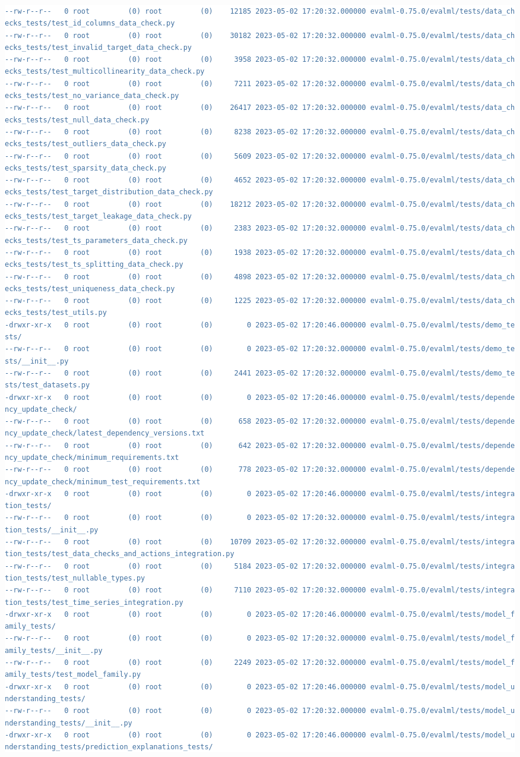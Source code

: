 ```diff
--rw-r--r--   0 root         (0) root         (0)    12185 2023-05-02 17:20:32.000000 evalml-0.75.0/evalml/tests/data_checks_tests/test_id_columns_data_check.py
--rw-r--r--   0 root         (0) root         (0)    30182 2023-05-02 17:20:32.000000 evalml-0.75.0/evalml/tests/data_checks_tests/test_invalid_target_data_check.py
--rw-r--r--   0 root         (0) root         (0)     3958 2023-05-02 17:20:32.000000 evalml-0.75.0/evalml/tests/data_checks_tests/test_multicollinearity_data_check.py
--rw-r--r--   0 root         (0) root         (0)     7211 2023-05-02 17:20:32.000000 evalml-0.75.0/evalml/tests/data_checks_tests/test_no_variance_data_check.py
--rw-r--r--   0 root         (0) root         (0)    26417 2023-05-02 17:20:32.000000 evalml-0.75.0/evalml/tests/data_checks_tests/test_null_data_check.py
--rw-r--r--   0 root         (0) root         (0)     8238 2023-05-02 17:20:32.000000 evalml-0.75.0/evalml/tests/data_checks_tests/test_outliers_data_check.py
--rw-r--r--   0 root         (0) root         (0)     5609 2023-05-02 17:20:32.000000 evalml-0.75.0/evalml/tests/data_checks_tests/test_sparsity_data_check.py
--rw-r--r--   0 root         (0) root         (0)     4652 2023-05-02 17:20:32.000000 evalml-0.75.0/evalml/tests/data_checks_tests/test_target_distribution_data_check.py
--rw-r--r--   0 root         (0) root         (0)    18212 2023-05-02 17:20:32.000000 evalml-0.75.0/evalml/tests/data_checks_tests/test_target_leakage_data_check.py
--rw-r--r--   0 root         (0) root         (0)     2383 2023-05-02 17:20:32.000000 evalml-0.75.0/evalml/tests/data_checks_tests/test_ts_parameters_data_check.py
--rw-r--r--   0 root         (0) root         (0)     1938 2023-05-02 17:20:32.000000 evalml-0.75.0/evalml/tests/data_checks_tests/test_ts_splitting_data_check.py
--rw-r--r--   0 root         (0) root         (0)     4898 2023-05-02 17:20:32.000000 evalml-0.75.0/evalml/tests/data_checks_tests/test_uniqueness_data_check.py
--rw-r--r--   0 root         (0) root         (0)     1225 2023-05-02 17:20:32.000000 evalml-0.75.0/evalml/tests/data_checks_tests/test_utils.py
-drwxr-xr-x   0 root         (0) root         (0)        0 2023-05-02 17:20:46.000000 evalml-0.75.0/evalml/tests/demo_tests/
--rw-r--r--   0 root         (0) root         (0)        0 2023-05-02 17:20:32.000000 evalml-0.75.0/evalml/tests/demo_tests/__init__.py
--rw-r--r--   0 root         (0) root         (0)     2441 2023-05-02 17:20:32.000000 evalml-0.75.0/evalml/tests/demo_tests/test_datasets.py
-drwxr-xr-x   0 root         (0) root         (0)        0 2023-05-02 17:20:46.000000 evalml-0.75.0/evalml/tests/dependency_update_check/
--rw-r--r--   0 root         (0) root         (0)      658 2023-05-02 17:20:32.000000 evalml-0.75.0/evalml/tests/dependency_update_check/latest_dependency_versions.txt
--rw-r--r--   0 root         (0) root         (0)      642 2023-05-02 17:20:32.000000 evalml-0.75.0/evalml/tests/dependency_update_check/minimum_requirements.txt
--rw-r--r--   0 root         (0) root         (0)      778 2023-05-02 17:20:32.000000 evalml-0.75.0/evalml/tests/dependency_update_check/minimum_test_requirements.txt
-drwxr-xr-x   0 root         (0) root         (0)        0 2023-05-02 17:20:46.000000 evalml-0.75.0/evalml/tests/integration_tests/
--rw-r--r--   0 root         (0) root         (0)        0 2023-05-02 17:20:32.000000 evalml-0.75.0/evalml/tests/integration_tests/__init__.py
--rw-r--r--   0 root         (0) root         (0)    10709 2023-05-02 17:20:32.000000 evalml-0.75.0/evalml/tests/integration_tests/test_data_checks_and_actions_integration.py
--rw-r--r--   0 root         (0) root         (0)     5184 2023-05-02 17:20:32.000000 evalml-0.75.0/evalml/tests/integration_tests/test_nullable_types.py
--rw-r--r--   0 root         (0) root         (0)     7110 2023-05-02 17:20:32.000000 evalml-0.75.0/evalml/tests/integration_tests/test_time_series_integration.py
-drwxr-xr-x   0 root         (0) root         (0)        0 2023-05-02 17:20:46.000000 evalml-0.75.0/evalml/tests/model_family_tests/
--rw-r--r--   0 root         (0) root         (0)        0 2023-05-02 17:20:32.000000 evalml-0.75.0/evalml/tests/model_family_tests/__init__.py
--rw-r--r--   0 root         (0) root         (0)     2249 2023-05-02 17:20:32.000000 evalml-0.75.0/evalml/tests/model_family_tests/test_model_family.py
-drwxr-xr-x   0 root         (0) root         (0)        0 2023-05-02 17:20:46.000000 evalml-0.75.0/evalml/tests/model_understanding_tests/
--rw-r--r--   0 root         (0) root         (0)        0 2023-05-02 17:20:32.000000 evalml-0.75.0/evalml/tests/model_understanding_tests/__init__.py
-drwxr-xr-x   0 root         (0) root         (0)        0 2023-05-02 17:20:46.000000 evalml-0.75.0/evalml/tests/model_understanding_tests/prediction_explanations_tests/
```